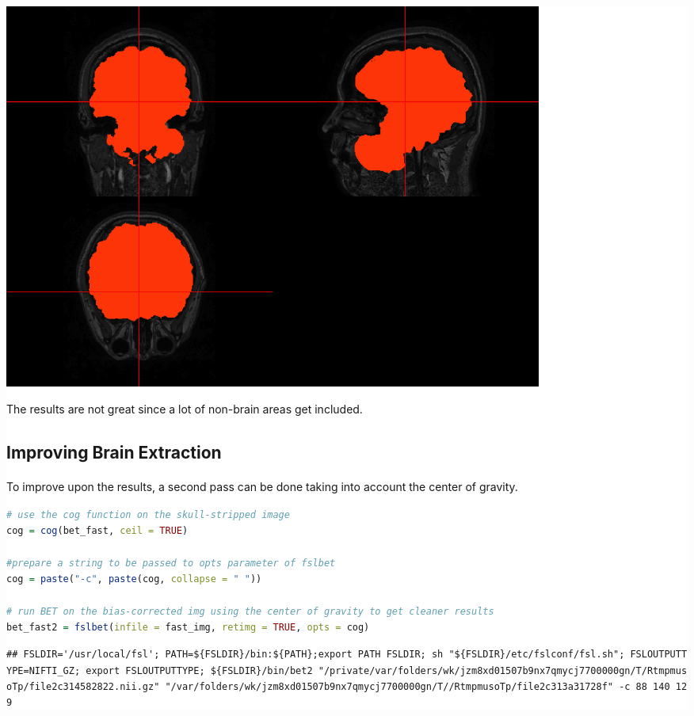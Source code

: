 <img src="07-brainextraction_files/figure-html/unnamed-chunk-3-2.png" width="672" />

The results are not great since a lot of non-brain areas get included.

## Improving Brain Extraction

To improve upon the results, a second pass can be done taking into account the center of gravity. 


```r
# use the cog function on the skull-stripped image
cog = cog(bet_fast, ceil = TRUE)

#prepare a string to be passed to opts parameter of fslbet
cog = paste("-c", paste(cog, collapse = " "))

# run BET on the bias-corrected img using the center of gravity to get cleaner results
bet_fast2 = fslbet(infile = fast_img, retimg = TRUE, opts = cog)
```

```
## FSLDIR='/usr/local/fsl'; PATH=${FSLDIR}/bin:${PATH};export PATH FSLDIR; sh "${FSLDIR}/etc/fslconf/fsl.sh"; FSLOUTPUTTYPE=NIFTI_GZ; export FSLOUTPUTTYPE; ${FSLDIR}/bin/bet2 "/private/var/folders/wk/jzm8xd01507b9nx7qmycj7700000gn/T/RtmpmusoTp/file2c314582822.nii.gz" "/var/folders/wk/jzm8xd01507b9nx7qmycj7700000gn/T//RtmpmusoTp/file2c313a31728f" -c 88 140 129
```
